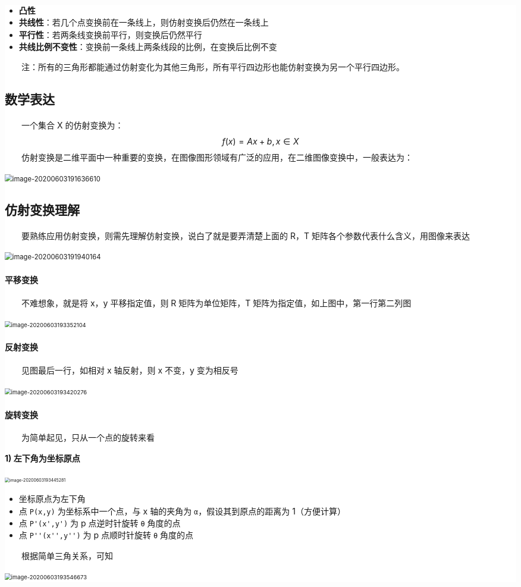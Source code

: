 - **凸性**
- **共线性**：若几个点变换前在一条线上，则仿射变换后仍然在一条线上
- **平行性**：若两条线变换前平行，则变换后仍然平行
- **共线比例不变性**：变换前一条线上两条线段的比例，在变换后比例不变

&emsp;&emsp;注：所有的三角形都能通过仿射变化为其他三角形，所有平行四边形也能仿射变换为另一个平行四边形。

## 数学表达

&emsp;&emsp;一个集合 X 的仿射变换为：
$$
f(x) = Ax + b, x∈X
$$
&emsp;&emsp;仿射变换是二维平面中一种重要的变换，在图像图形领域有广泛的应用，在二维图像变换中，一般表达为：

<img src="https://cdn.jsdelivr.net/gh/yleave/imagehost/img/image-20200603191636610.png" alt="image-20200603191636610" style="zoom:80%;" />

## 仿射变换理解

&emsp;&emsp;要熟练应用仿射变换，则需先理解仿射变换，说白了就是要弄清楚上面的 R，T 矩阵各个参数代表什么含义，用图像来表达

 <img src="https://cdn.jsdelivr.net/gh/yleave/imagehost/img/image-20200603191940164.png" alt="image-20200603191940164" style="zoom:80%;" />

#### 平移变换

&emsp;&emsp;不难想象，就是将 x，y 平移指定值，则 R 矩阵为单位矩阵，T 矩阵为指定值，如上图中，第一行第二列图

<img src="https://cdn.jsdelivr.net/gh/yleave/imagehost/img/image-20200603193352104.png" alt="image-20200603193352104" style="zoom: 67%;" />


#### 反射变换

&emsp;&emsp;见图最后一行，如相对 x 轴反射，则 x 不变，y 变为相反号

<img src="https://cdn.jsdelivr.net/gh/yleave/imagehost/img/image-20200603193420276.png" alt="image-20200603193420276" style="zoom:67%;" />


#### 旋转变换

&emsp;&emsp;为简单起见，只从一个点的旋转来看

**1) 左下角为坐标原点**

<img src="https://cdn.jsdelivr.net/gh/yleave/imagehost/img/image-20200603193445281.png" alt="image-20200603193445281" style="zoom: 50%;" />


- 坐标原点为左下角
- 点 `P(x,y)` 为坐标系中一个点，与 x 轴的夹角为 `α`，假设其到原点的距离为 1（方便计算）
- 点 `P'(x',y')` 为 p 点逆时针旋转 `θ` 角度的点
- 点 `P''(x'',y'')` 为 p 点顺时针旋转 `θ` 角度的点

&emsp;&emsp;根据简单三角关系，可知

<img src="https://cdn.jsdelivr.net/gh/yleave/imagehost/img/image-20200603193546673.png" alt="image-20200603193546673" style="zoom:67%;" />
